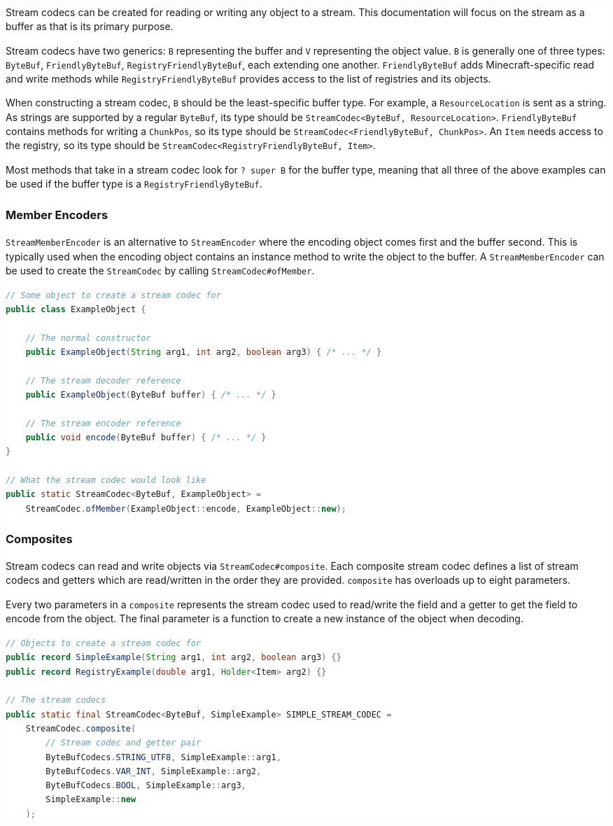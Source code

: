 Stream codecs can be created for reading or writing any object to a stream. This documentation will focus on the stream as a buffer as that is its primary purpose.

Stream codecs have two generics: `B` representing the buffer and `V` representing the object value. `B` is generally one of three types: `ByteBuf`, `FriendlyByteBuf`, `RegistryFriendlyByteBuf`, each extending one another. `FriendlyByteBuf` adds Minecraft-specific read and write methods while `RegistryFriendlyByteBuf` provides access to the list of registries and its objects.

When constructing a stream codec, `B` should be the least-specific buffer type. For example, a `ResourceLocation` is sent as a string. As strings are supported by a regular `ByteBuf`, its type should be `StreamCodec<ByteBuf, ResourceLocation>`. `FriendlyByteBuf` contains methods for writing a `ChunkPos`, so its type should be `StreamCodec<FriendlyByteBuf, ChunkPos>`. An `Item` needs access to the registry, so its type should be `StreamCodec<RegistryFriendlyByteBuf, Item>`.

Most methods that take in a stream codec look for `? super B` for the buffer type, meaning that all three of the above examples can be used if the buffer type is a `RegistryFriendlyByteBuf`.

### Member Encoders

`StreamMemberEncoder` is an alternative to `StreamEncoder` where the encoding object comes first and the buffer second. This is typically used when the encoding object contains an instance method to write the object to the buffer. A `StreamMemberEncoder` can be used to create the `StreamCodec` by calling `StreamCodec#ofMember`.

```java
// Some object to create a stream codec for
public class ExampleObject {
    
    // The normal constructor
    public ExampleObject(String arg1, int arg2, boolean arg3) { /* ... */ }

    // The stream decoder reference
    public ExampleObject(ByteBuf buffer) { /* ... */ }

    // The stream encoder reference
    public void encode(ByteBuf buffer) { /* ... */ }
}

// What the stream codec would look like
public static StreamCodec<ByteBuf, ExampleObject> =
    StreamCodec.ofMember(ExampleObject::encode, ExampleObject::new);
```

### Composites

Stream codecs can read and write objects via `StreamCodec#composite`. Each composite stream codec defines a list of stream codecs and getters which are read/written in the order they are provided. `composite` has overloads up to eight parameters.

Every two parameters in a `composite` represents the stream codec used to read/write the field and a getter to get the field to encode from the object. The final parameter is a function to create a new instance of the object when decoding.

```java
// Objects to create a stream codec for
public record SimpleExample(String arg1, int arg2, boolean arg3) {}
public record RegistryExample(double arg1, Holder<Item> arg2) {}

// The stream codecs
public static final StreamCodec<ByteBuf, SimpleExample> SIMPLE_STREAM_CODEC =
    StreamCodec.composite(
        // Stream codec and getter pair
        ByteBufCodecs.STRING_UTF8, SimpleExample::arg1,
        ByteBufCodecs.VAR_INT, SimpleExample::arg2,
        ByteBufCodecs.BOOL, SimpleExample::arg3,
        SimpleExample::new
    );
```